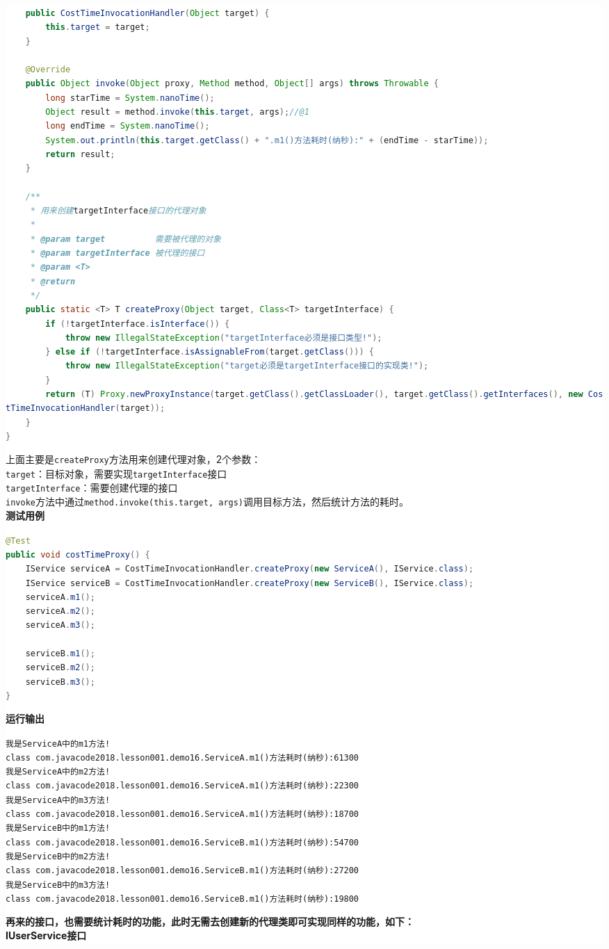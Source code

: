 ```java
    public CostTimeInvocationHandler(Object target) {
        this.target = target;
    }

    @Override
    public Object invoke(Object proxy, Method method, Object[] args) throws Throwable {
        long starTime = System.nanoTime();
        Object result = method.invoke(this.target, args);//@1
        long endTime = System.nanoTime();
        System.out.println(this.target.getClass() + ".m1()方法耗时(纳秒):" + (endTime - starTime));
        return result;
    }

    /**
     * 用来创建targetInterface接口的代理对象
     *
     * @param target          需要被代理的对象
     * @param targetInterface 被代理的接口
     * @param <T>
     * @return
     */
    public static <T> T createProxy(Object target, Class<T> targetInterface) {
        if (!targetInterface.isInterface()) {
            throw new IllegalStateException("targetInterface必须是接口类型!");
        } else if (!targetInterface.isAssignableFrom(target.getClass())) {
            throw new IllegalStateException("target必须是targetInterface接口的实现类!");
        }
        return (T) Proxy.newProxyInstance(target.getClass().getClassLoader(), target.getClass().getInterfaces(), new CostTimeInvocationHandler(target));
    }
}
```
上面主要是`createProxy`方法用来创建代理对象，2个参数：<br />`target`：目标对象，需要实现`targetInterface`接口<br />`targetInterface`：需要创建代理的接口<br />`invoke`方法中通过`method.invoke(this.target, args)`调用目标方法，然后统计方法的耗时。<br />**测试用例**
```java
@Test
public void costTimeProxy() {
    IService serviceA = CostTimeInvocationHandler.createProxy(new ServiceA(), IService.class);
    IService serviceB = CostTimeInvocationHandler.createProxy(new ServiceB(), IService.class);
    serviceA.m1();
    serviceA.m2();
    serviceA.m3();

    serviceB.m1();
    serviceB.m2();
    serviceB.m3();
}
```
**运行输出**
```
我是ServiceA中的m1方法!
class com.javacode2018.lesson001.demo16.ServiceA.m1()方法耗时(纳秒):61300
我是ServiceA中的m2方法!
class com.javacode2018.lesson001.demo16.ServiceA.m1()方法耗时(纳秒):22300
我是ServiceA中的m3方法!
class com.javacode2018.lesson001.demo16.ServiceA.m1()方法耗时(纳秒):18700
我是ServiceB中的m1方法!
class com.javacode2018.lesson001.demo16.ServiceB.m1()方法耗时(纳秒):54700
我是ServiceB中的m2方法!
class com.javacode2018.lesson001.demo16.ServiceB.m1()方法耗时(纳秒):27200
我是ServiceB中的m3方法!
class com.javacode2018.lesson001.demo16.ServiceB.m1()方法耗时(纳秒):19800
```
**再来的接口，也需要统计耗时的功能，此时无需去创建新的代理类即可实现同样的功能，如下：**<br />**IUserService接口**